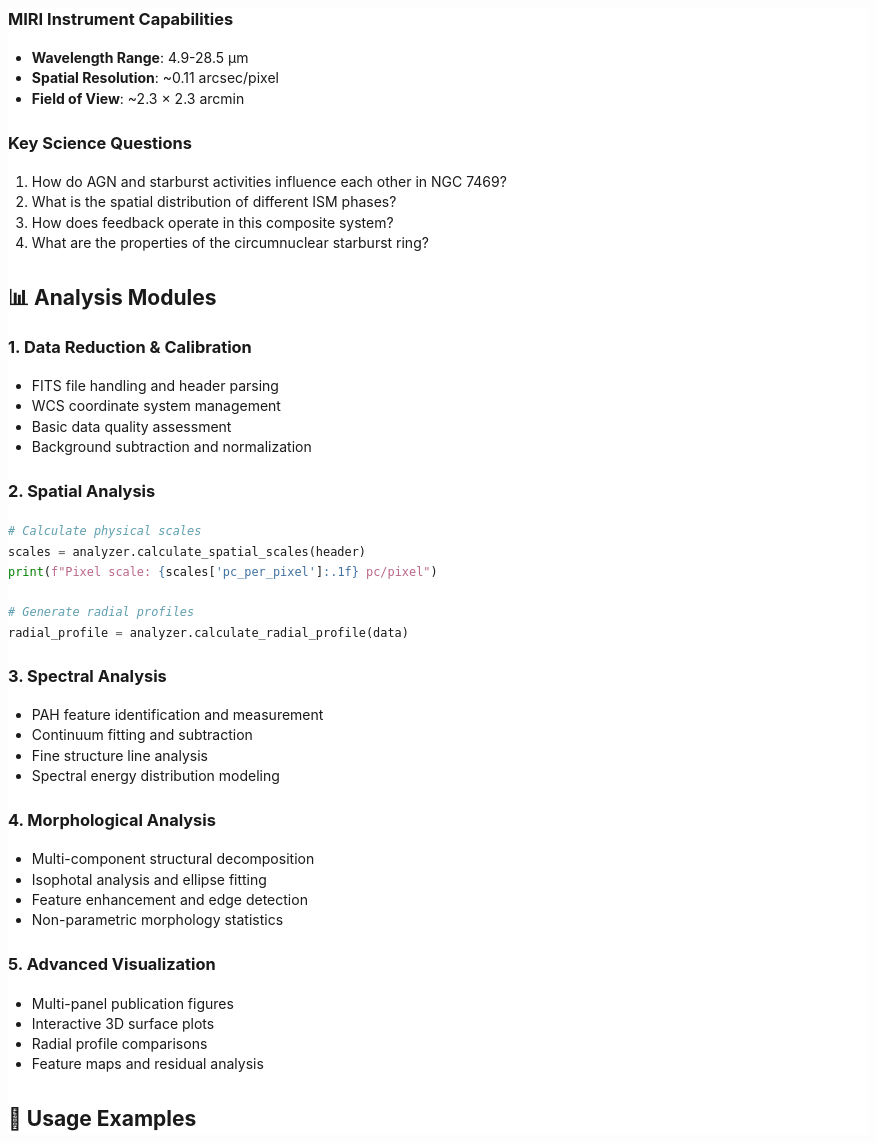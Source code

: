 ### MIRI Instrument Capabilities
- **Wavelength Range**: 4.9-28.5 μm
- **Spatial Resolution**: ~0.11 arcsec/pixel
- **Field of View**: ~2.3 × 2.3 arcmin

### Key Science Questions
1. How do AGN and starburst activities influence each other in NGC 7469?
2. What is the spatial distribution of different ISM phases?
3. How does feedback operate in this composite system?
4. What are the properties of the circumnuclear starburst ring?

## 📊 Analysis Modules

### 1. Data Reduction & Calibration
- FITS file handling and header parsing
- WCS coordinate system management
- Basic data quality assessment
- Background subtraction and normalization

### 2. Spatial Analysis
```python
# Calculate physical scales
scales = analyzer.calculate_spatial_scales(header)
print(f"Pixel scale: {scales['pc_per_pixel']:.1f} pc/pixel")

# Generate radial profiles
radial_profile = analyzer.calculate_radial_profile(data)
```

### 3. Spectral Analysis
- PAH feature identification and measurement
- Continuum fitting and subtraction
- Fine structure line analysis
- Spectral energy distribution modeling

### 4. Morphological Analysis
- Multi-component structural decomposition
- Isophotal analysis and ellipse fitting
- Feature enhancement and edge detection
- Non-parametric morphology statistics

### 5. Advanced Visualization
- Multi-panel publication figures
- Interactive 3D surface plots
- Radial profile comparisons
- Feature maps and residual analysis

## 🎯 Usage Examples
